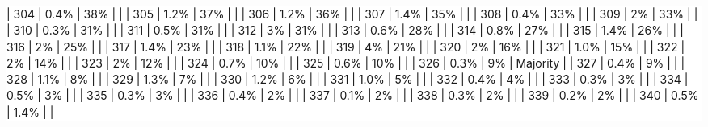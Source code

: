 | 304 | 0.4% | 38% |  |
| 305 | 1.2% | 37% |  |
| 306 | 1.2% | 36% |  |
| 307 | 1.4% | 35% |  |
| 308 | 0.4% | 33% |  |
| 309 | 2% | 33% |  |
| 310 | 0.3% | 31% |  |
| 311 | 0.5% | 31% |  |
| 312 | 3% | 31% |  |
| 313 | 0.6% | 28% |  |
| 314 | 0.8% | 27% |  |
| 315 | 1.4% | 26% |  |
| 316 | 2% | 25% |  |
| 317 | 1.4% | 23% |  |
| 318 | 1.1% | 22% |  |
| 319 | 4% | 21% |  |
| 320 | 2% | 16% |  |
| 321 | 1.0% | 15% |  |
| 322 | 2% | 14% |  |
| 323 | 2% | 12% |  |
| 324 | 0.7% | 10% |  |
| 325 | 0.6% | 10% |  |
| 326 | 0.3% | 9% | Majority |
| 327 | 0.4% | 9% |  |
| 328 | 1.1% | 8% |  |
| 329 | 1.3% | 7% |  |
| 330 | 1.2% | 6% |  |
| 331 | 1.0% | 5% |  |
| 332 | 0.4% | 4% |  |
| 333 | 0.3% | 3% |  |
| 334 | 0.5% | 3% |  |
| 335 | 0.3% | 3% |  |
| 336 | 0.4% | 2% |  |
| 337 | 0.1% | 2% |  |
| 338 | 0.3% | 2% |  |
| 339 | 0.2% | 2% |  |
| 340 | 0.5% | 1.4% |  |